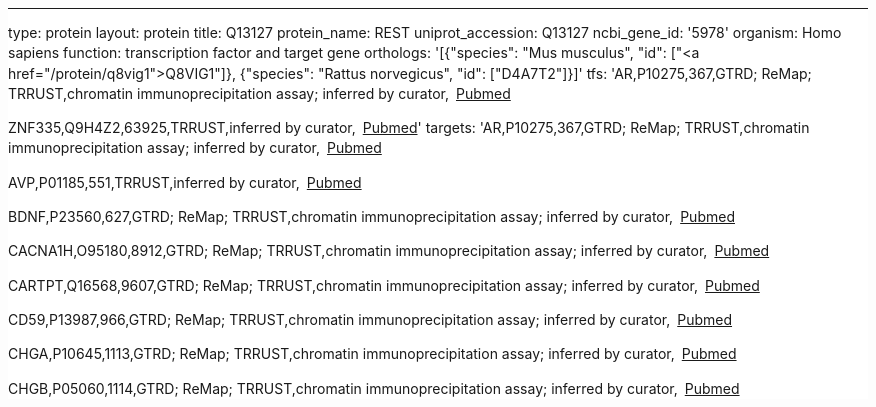 ---
type: protein
layout: protein
title: Q13127
protein_name: REST
uniprot_accession: Q13127
ncbi_gene_id: '5978'
organism: Homo sapiens
function: transcription factor and target gene
orthologs: '[{"species": "Mus musculus", "id": ["<a href=\"/protein/q8vig1\">Q8VIG1</a>"]}, {"species": "Rattus norvegicus", "id": ["D4A7T2"]}]'
tfs: 'AR,P10275,367,GTRD; ReMap; TRRUST,chromatin immunoprecipitation assay; inferred
  by curator,&ensp;<a href="https://www.ncbi.nlm.nih.gov/pubmed/?term=24163104%5Buid%5D+OR+27924024%5Buid%5D+OR+29126285%5Buid%5D+OR+29087512%5Buid%5D"
  target="_blank"><i uk-icon="icon: link"></i>Pubmed</a>

  ZNF335,Q9H4Z2,63925,TRRUST,inferred by curator,&ensp;<a href="https://www.ncbi.nlm.nih.gov/pubmed/?term=23178126%5Buid%5D+OR+29087512%5Buid%5D"
  target="_blank"><i uk-icon="icon: link"></i>Pubmed</a>'
targets: 'AR,P10275,367,GTRD; ReMap; TRRUST,chromatin immunoprecipitation assay; inferred
  by curator,&ensp;<a href="https://www.ncbi.nlm.nih.gov/pubmed/?term=24163104%5Buid%5D+OR+27924024%5Buid%5D+OR+29126285%5Buid%5D+OR+29087512%5Buid%5D"
  target="_blank"><i uk-icon="icon: link"></i>Pubmed</a>

  AVP,P01185,551,TRRUST,inferred by curator,&ensp;<a href="https://www.ncbi.nlm.nih.gov/pubmed/?term=12220737%5Buid%5D+OR+29087512%5Buid%5D"
  target="_blank"><i uk-icon="icon: link"></i>Pubmed</a>

  BDNF,P23560,627,GTRD; ReMap; TRRUST,chromatin immunoprecipitation assay; inferred
  by curator,&ensp;<a href="https://www.ncbi.nlm.nih.gov/pubmed/?term=18518926%5Buid%5D+OR+18075316%5Buid%5D+OR+27924024%5Buid%5D+OR+29126285%5Buid%5D+OR+29087512%5Buid%5D"
  target="_blank"><i uk-icon="icon: link"></i>Pubmed</a>

  CACNA1H,O95180,8912,GTRD; ReMap; TRRUST,chromatin immunoprecipitation assay; inferred
  by curator,&ensp;<a href="https://www.ncbi.nlm.nih.gov/pubmed/?term=22431737%5Buid%5D+OR+27924024%5Buid%5D+OR+29126285%5Buid%5D+OR+29087512%5Buid%5D"
  target="_blank"><i uk-icon="icon: link"></i>Pubmed</a>

  CARTPT,Q16568,9607,GTRD; ReMap; TRRUST,chromatin immunoprecipitation assay; inferred
  by curator,&ensp;<a href="https://www.ncbi.nlm.nih.gov/pubmed/?term=18485095%5Buid%5D+OR+27924024%5Buid%5D+OR+29126285%5Buid%5D+OR+29087512%5Buid%5D"
  target="_blank"><i uk-icon="icon: link"></i>Pubmed</a>

  CD59,P13987,966,GTRD; ReMap; TRRUST,chromatin immunoprecipitation assay; inferred
  by curator,&ensp;<a href="https://www.ncbi.nlm.nih.gov/pubmed/?term=20421646%5Buid%5D+OR+27924024%5Buid%5D+OR+29126285%5Buid%5D+OR+29087512%5Buid%5D"
  target="_blank"><i uk-icon="icon: link"></i>Pubmed</a>

  CHGA,P10645,1113,GTRD; ReMap; TRRUST,chromatin immunoprecipitation assay; inferred
  by curator,&ensp;<a href="https://www.ncbi.nlm.nih.gov/pubmed/?term=19118055%5Buid%5D+OR+27924024%5Buid%5D+OR+29126285%5Buid%5D+OR+29087512%5Buid%5D"
  target="_blank"><i uk-icon="icon: link"></i>Pubmed</a>

  CHGB,P05060,1114,GTRD; ReMap; TRRUST,chromatin immunoprecipitation assay; inferred
  by curator,&ensp;<a href="https://www.ncbi.nlm.nih.gov/pubmed/?term=19118055%5Buid%5D+OR+27924024%5Buid%5D+OR+29126285%5Buid%5D+OR+29087512%5Buid%5D"
  target="_blank"><i uk-icon="icon: link"></i>Pubmed</a>
